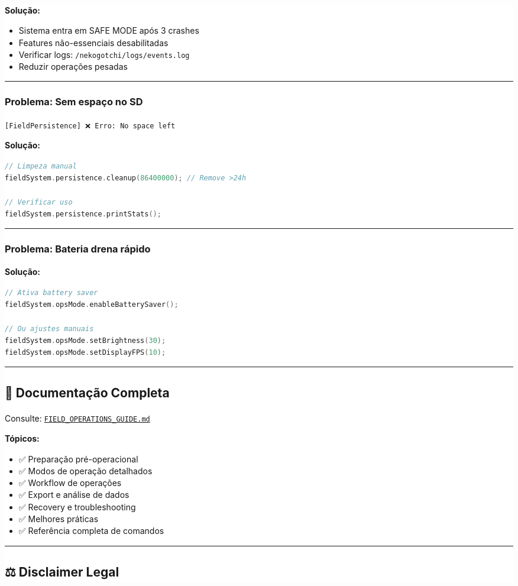 **Solução:**
- Sistema entra em SAFE MODE após 3 crashes
- Features não-essenciais desabilitadas
- Verificar logs: `/nekogotchi/logs/events.log`
- Reduzir operações pesadas

---

### Problema: Sem espaço no SD

```
[FieldPersistence] ❌ Erro: No space left
```

**Solução:**
```cpp
// Limpeza manual
fieldSystem.persistence.cleanup(86400000); // Remove >24h

// Verificar uso
fieldSystem.persistence.printStats();
```

---

### Problema: Bateria drena rápido

**Solução:**
```cpp
// Ativa battery saver
fieldSystem.opsMode.enableBatterySaver();

// Ou ajustes manuais
fieldSystem.opsMode.setBrightness(30);
fieldSystem.opsMode.setDisplayFPS(10);
```

---

## 📖 Documentação Completa

Consulte: [`FIELD_OPERATIONS_GUIDE.md`](FIELD_OPERATIONS_GUIDE.md)

**Tópicos:**
- ✅ Preparação pré-operacional
- ✅ Modos de operação detalhados
- ✅ Workflow de operações
- ✅ Export e análise de dados
- ✅ Recovery e troubleshooting
- ✅ Melhores práticas
- ✅ Referência completa de comandos

---

## ⚖️ Disclaimer Legal
